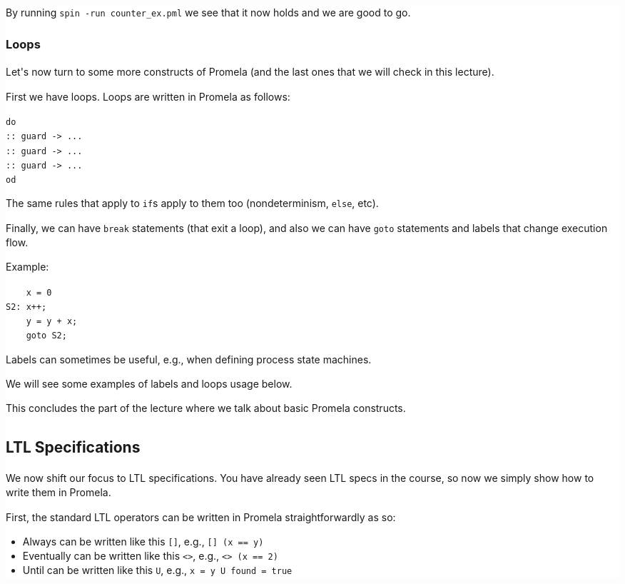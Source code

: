 By running `spin -run counter_ex.pml` we see that it now holds and we are good to go.








### Loops

Let's now turn to some more constructs of Promela (and the last ones that we will check in this lecture).

First we have loops. Loops are written in Promela as follows:

```promela
do
:: guard -> ...
:: guard -> ...
:: guard -> ...
od
```

The same rules that apply to `if`s apply to them too (nondeterminism, `else`, etc).

Finally, we can have `break` statements (that exit a loop), 
  and also we can have `goto` statements and labels that change execution flow.

Example:

```promela
    x = 0
S2: x++;
    y = y + x;
    goto S2;
```

Labels can sometimes be useful, e.g., when defining process state machines. 

We will see some examples of labels and loops usage below.

This concludes the part of the lecture where we talk about basic Promela constructs.












## LTL Specifications

We now shift our focus to LTL specifications. 
You have already seen LTL specs in the course, so now we simply show how to write them in Promela.

First, the standard LTL operators can be written in Promela straightforwardly as so:
- Always can be written like this `[]`, e.g., `[] (x == y)`
- Eventually can be written like this `<>`, e.g., `<> (x == 2)`
- Until can be written like this `U`, e.g., `x = y U found = true`
